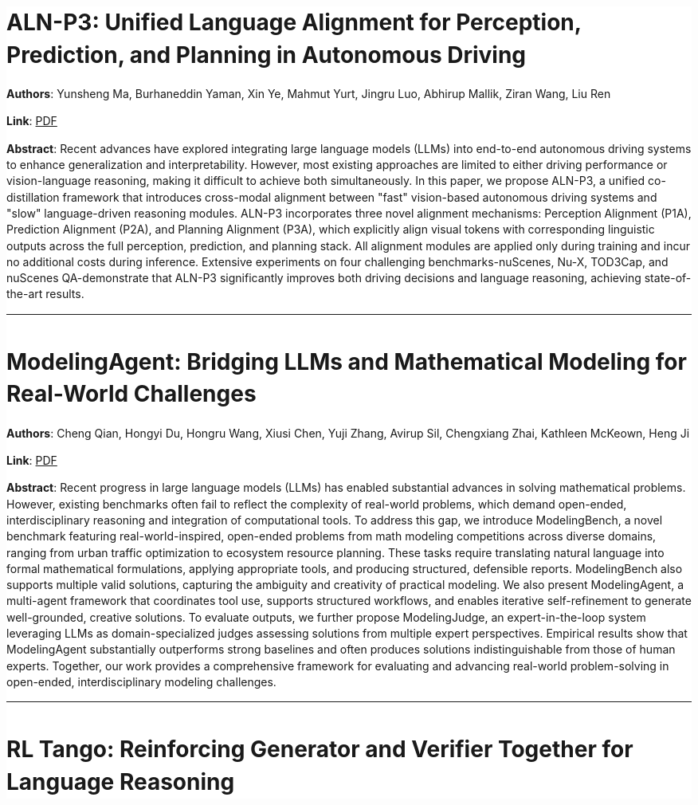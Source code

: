 # ALN-P3: Unified Language Alignment for Perception, Prediction, and Planning in Autonomous Driving 

**Authors**: Yunsheng Ma, Burhaneddin Yaman, Xin Ye, Mahmut Yurt, Jingru Luo, Abhirup Mallik, Ziran Wang, Liu Ren  

**Link**: [PDF](https://arxiv.org/pdf/2505.15158)  

**Abstract**: Recent advances have explored integrating large language models (LLMs) into end-to-end autonomous driving systems to enhance generalization and interpretability. However, most existing approaches are limited to either driving performance or vision-language reasoning, making it difficult to achieve both simultaneously. In this paper, we propose ALN-P3, a unified co-distillation framework that introduces cross-modal alignment between "fast" vision-based autonomous driving systems and "slow" language-driven reasoning modules. ALN-P3 incorporates three novel alignment mechanisms: Perception Alignment (P1A), Prediction Alignment (P2A), and Planning Alignment (P3A), which explicitly align visual tokens with corresponding linguistic outputs across the full perception, prediction, and planning stack. All alignment modules are applied only during training and incur no additional costs during inference. Extensive experiments on four challenging benchmarks-nuScenes, Nu-X, TOD3Cap, and nuScenes QA-demonstrate that ALN-P3 significantly improves both driving decisions and language reasoning, achieving state-of-the-art results. 

---
# ModelingAgent: Bridging LLMs and Mathematical Modeling for Real-World Challenges 

**Authors**: Cheng Qian, Hongyi Du, Hongru Wang, Xiusi Chen, Yuji Zhang, Avirup Sil, Chengxiang Zhai, Kathleen McKeown, Heng Ji  

**Link**: [PDF](https://arxiv.org/pdf/2505.15068)  

**Abstract**: Recent progress in large language models (LLMs) has enabled substantial advances in solving mathematical problems. However, existing benchmarks often fail to reflect the complexity of real-world problems, which demand open-ended, interdisciplinary reasoning and integration of computational tools. To address this gap, we introduce ModelingBench, a novel benchmark featuring real-world-inspired, open-ended problems from math modeling competitions across diverse domains, ranging from urban traffic optimization to ecosystem resource planning. These tasks require translating natural language into formal mathematical formulations, applying appropriate tools, and producing structured, defensible reports. ModelingBench also supports multiple valid solutions, capturing the ambiguity and creativity of practical modeling. We also present ModelingAgent, a multi-agent framework that coordinates tool use, supports structured workflows, and enables iterative self-refinement to generate well-grounded, creative solutions. To evaluate outputs, we further propose ModelingJudge, an expert-in-the-loop system leveraging LLMs as domain-specialized judges assessing solutions from multiple expert perspectives. Empirical results show that ModelingAgent substantially outperforms strong baselines and often produces solutions indistinguishable from those of human experts. Together, our work provides a comprehensive framework for evaluating and advancing real-world problem-solving in open-ended, interdisciplinary modeling challenges. 

---
# RL Tango: Reinforcing Generator and Verifier Together for Language Reasoning 
